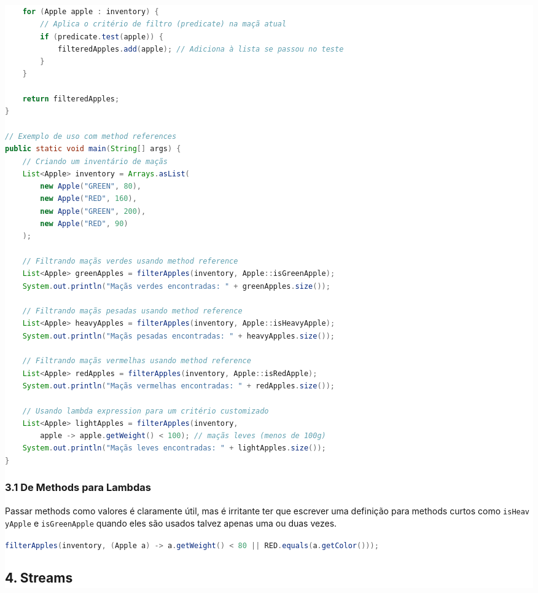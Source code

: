 ```java
    for (Apple apple : inventory) {
        // Aplica o critério de filtro (predicate) na maçã atual
        if (predicate.test(apple)) {
            filteredApples.add(apple); // Adiciona à lista se passou no teste
        }
    }

    return filteredApples;
}

// Exemplo de uso com method references
public static void main(String[] args) {
    // Criando um inventário de maçãs
    List<Apple> inventory = Arrays.asList(
        new Apple("GREEN", 80),
        new Apple("RED", 160),
        new Apple("GREEN", 200),
        new Apple("RED", 90)
    );

    // Filtrando maçãs verdes usando method reference
    List<Apple> greenApples = filterApples(inventory, Apple::isGreenApple);
    System.out.println("Maçãs verdes encontradas: " + greenApples.size());

    // Filtrando maçãs pesadas usando method reference
    List<Apple> heavyApples = filterApples(inventory, Apple::isHeavyApple);
    System.out.println("Maçãs pesadas encontradas: " + heavyApples.size());

    // Filtrando maçãs vermelhas usando method reference
    List<Apple> redApples = filterApples(inventory, Apple::isRedApple);
    System.out.println("Maçãs vermelhas encontradas: " + redApples.size());

    // Usando lambda expression para um critério customizado
    List<Apple> lightApples = filterApples(inventory,
        apple -> apple.getWeight() < 100); // maçãs leves (menos de 100g)
    System.out.println("Maçãs leves encontradas: " + lightApples.size());
}
```

### 3.1 De Methods para Lambdas

Passar methods como valores é claramente útil, mas é irritante ter que escrever uma definição para methods curtos como `isHeavyApple` e `isGreenApple` quando eles são usados talvez apenas uma ou duas vezes.

```java
filterApples(inventory, (Apple a) -> a.getWeight() < 80 || RED.equals(a.getColor()));
```

## 4. Streams
